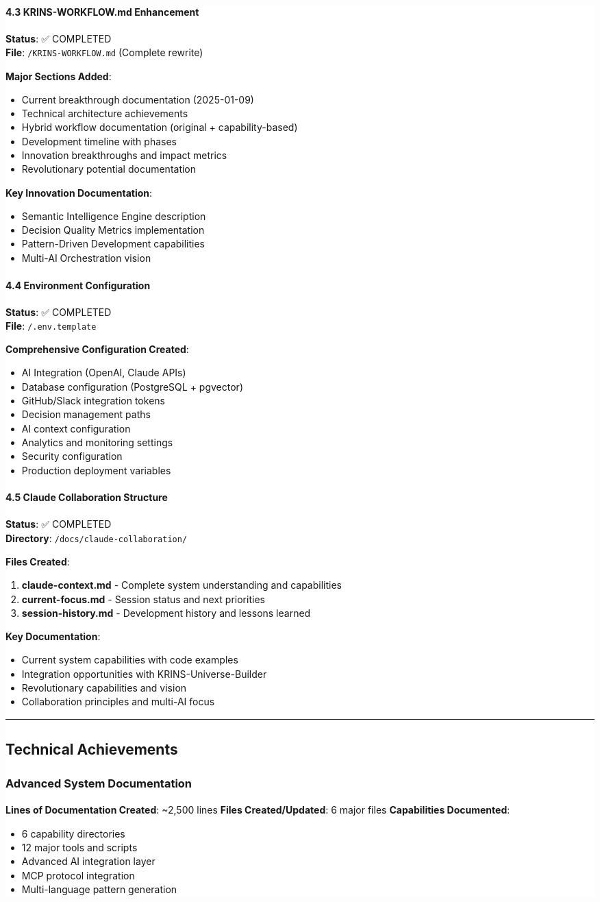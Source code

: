 #### 4.3 KRINS-WORKFLOW.md Enhancement
**Status**: ✅ COMPLETED  
**File**: `/KRINS-WORKFLOW.md` (Complete rewrite)

**Major Sections Added**:
- Current breakthrough documentation (2025-01-09)
- Technical architecture achievements
- Hybrid workflow documentation (original + capability-based)
- Development timeline with phases
- Innovation breakthroughs and impact metrics
- Revolutionary potential documentation

**Key Innovation Documentation**:
- Semantic Intelligence Engine description
- Decision Quality Metrics implementation  
- Pattern-Driven Development capabilities
- Multi-AI Orchestration vision

#### 4.4 Environment Configuration
**Status**: ✅ COMPLETED  
**File**: `/.env.template`

**Comprehensive Configuration Created**:
- AI Integration (OpenAI, Claude APIs)
- Database configuration (PostgreSQL + pgvector)
- GitHub/Slack integration tokens
- Decision management paths
- AI context configuration
- Analytics and monitoring settings
- Security configuration
- Production deployment variables

#### 4.5 Claude Collaboration Structure
**Status**: ✅ COMPLETED  
**Directory**: `/docs/claude-collaboration/`

**Files Created**:
1. **claude-context.md** - Complete system understanding and capabilities
2. **current-focus.md** - Session status and next priorities  
3. **session-history.md** - Development history and lessons learned

**Key Documentation**:
- Current system capabilities with code examples
- Integration opportunities with KRINS-Universe-Builder
- Revolutionary capabilities and vision
- Collaboration principles and multi-AI focus

---

## Technical Achievements

### Advanced System Documentation
**Lines of Documentation Created**: ~2,500 lines
**Files Created/Updated**: 6 major files
**Capabilities Documented**: 
- 6 capability directories
- 12 major tools and scripts
- Advanced AI integration layer
- MCP protocol integration
- Multi-language pattern generation

